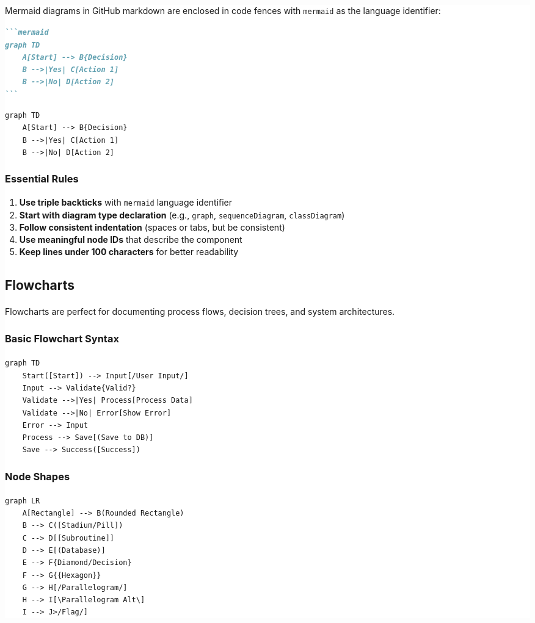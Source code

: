 Mermaid diagrams in GitHub markdown are enclosed in code fences with `mermaid` as the language identifier:

````markdown
```mermaid
graph TD
    A[Start] --> B{Decision}
    B -->|Yes| C[Action 1]
    B -->|No| D[Action 2]
```
````

```mermaid
graph TD
    A[Start] --> B{Decision}
    B -->|Yes| C[Action 1]
    B -->|No| D[Action 2]
```

### Essential Rules

1. **Use triple backticks** with `mermaid` language identifier
2. **Start with diagram type declaration** (e.g., `graph`, `sequenceDiagram`, `classDiagram`)
3. **Follow consistent indentation** (spaces or tabs, but be consistent)
4. **Use meaningful node IDs** that describe the component
5. **Keep lines under 100 characters** for better readability

## Flowcharts

Flowcharts are perfect for documenting process flows, decision trees, and system architectures.

### Basic Flowchart Syntax

```mermaid
graph TD
    Start([Start]) --> Input[/User Input/]
    Input --> Validate{Valid?}
    Validate -->|Yes| Process[Process Data]
    Validate -->|No| Error[Show Error]
    Error --> Input
    Process --> Save[(Save to DB)]
    Save --> Success([Success])
```

### Node Shapes

```mermaid
graph LR
    A[Rectangle] --> B(Rounded Rectangle)
    B --> C([Stadium/Pill])
    C --> D[[Subroutine]]
    D --> E[(Database)]
    E --> F{Diamond/Decision}
    F --> G{{Hexagon}}
    G --> H[/Parallelogram/]
    H --> I[\Parallelogram Alt\]
    I --> J>/Flag/]
```
